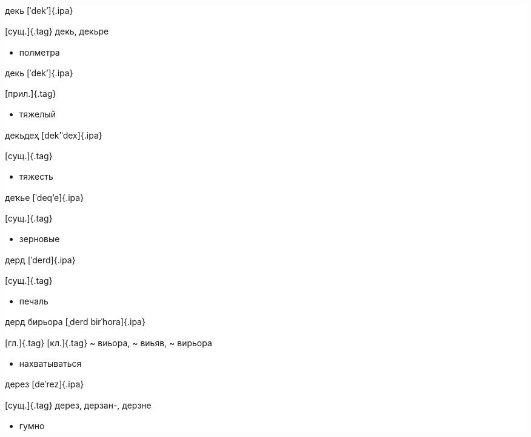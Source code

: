 декь [ˈdekʼ]{.ipa}

[сущ.]{.tag} декь, декьре

-  полметра

</div>

<div class='word'>

декь [ˈdekʼ]{.ipa}

[прил.]{.tag}

-  тяжелый

</div>

<div class='word'>

декьдеҳ [dekʼˈdex]{.ipa}

[сущ.]{.tag}

-  тяжесть

</div>

<div class='word'>

деҡье [ˈdeqʼe]{.ipa}

[сущ.]{.tag}

-  зерновые

</div>

<div class='word'>

дерд [ˈderd]{.ipa}

[сущ.]{.tag}

-  печаль

</div>

<div class='word'>

дерд бирьора [ˌderd birˈhora]{.ipa}

[гл.]{.tag} [кл.]{.tag} ~ виьора, ~ виьяв, ~ вирьора

-  нахватываться

</div>

<div class='word'>

дерез [deˈrez]{.ipa}

[сущ.]{.tag} дерез, дерзан-, дерзне

-  гумно
